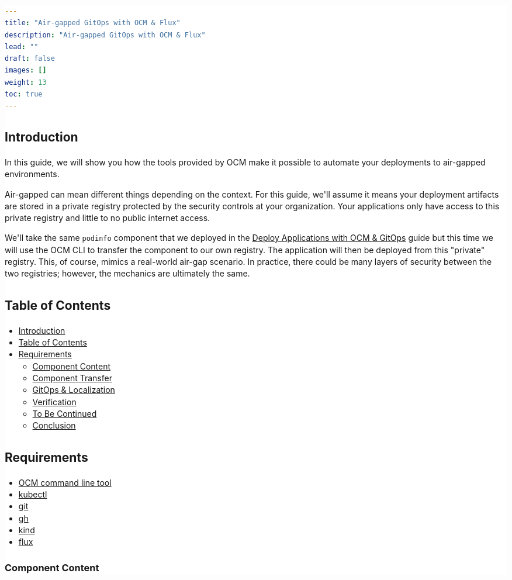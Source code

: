 ```yaml
---
title: "Air-gapped GitOps with OCM & Flux"
description: "Air-gapped GitOps with OCM & Flux"
lead: ""
draft: false
images: []
weight: 13
toc: true
---
```


## Introduction

In this guide, we will show you how the tools provided by OCM make it possible to automate your deployments to air-gapped environments.

Air-gapped can mean different things depending on the context. For this guide, we'll assume it means your deployment artifacts are stored in a private registry protected by the security controls at your organization. Your applications only have access to this private registry and little to no public internet access.

We'll take the same `podinfo` component that we deployed in the [Deploy Applications with OCM & GitOps](/docs/tutorials/ocm-and-gitops/deploying-applications-with-ocm-gitops/) guide but this time we will use the OCM CLI to transfer the component to our own registry. The application will then be deployed from this "private" registry. This, of course, mimics a real-world air-gap scenario. In practice, there could be many layers of security between the two registries; however, the mechanics are ultimately the same.

## Table of Contents

- [Introduction](#introduction)
- [Table of Contents](#table-of-contents)
- [Requirements](#requirements)
  - [Component Content](#component-content)
  - [Component Transfer](#component-transfer)
  - [GitOps \& Localization](#gitops--localization)
  - [Verification](#verification)
  - [To Be Continued](#to-be-continued)
  - [Conclusion](#conclusion)

## Requirements

- [OCM command line tool](https://github.com/open-component-model/ocm)
- [kubectl](https://kubernetes.io/docs/reference/kubectl/)
- [git](https://git-scm.com/downloads)
- [gh](https://github.com/cli/cli)
- [kind](https://kind.sigs.k8s.io/docs/user/quick-start/#installation)
- [flux](https://fluxcd.io/flux/installation/#install-the-flux-cli)

### Component Content
